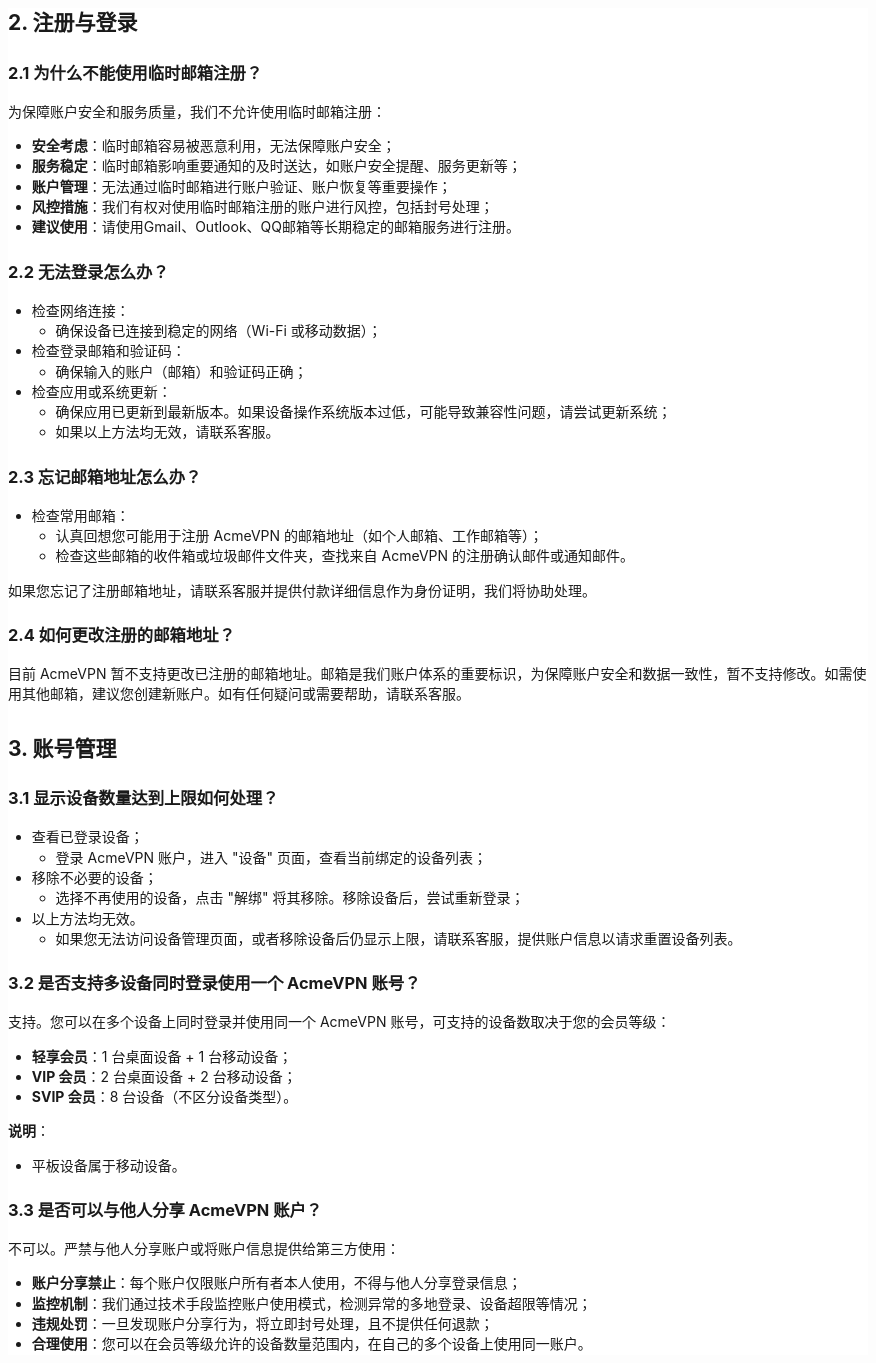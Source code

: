 ## 2. 注册与登录

### 2.1 为什么不能使用临时邮箱注册？
为保障账户安全和服务质量，我们不允许使用临时邮箱注册：
- **安全考虑**：临时邮箱容易被恶意利用，无法保障账户安全；
- **服务稳定**：临时邮箱影响重要通知的及时送达，如账户安全提醒、服务更新等；
- **账户管理**：无法通过临时邮箱进行账户验证、账户恢复等重要操作；
- **风控措施**：我们有权对使用临时邮箱注册的账户进行风控，包括封号处理；
- **建议使用**：请使用Gmail、Outlook、QQ邮箱等长期稳定的邮箱服务进行注册。

### 2.2 无法登录怎么办？
- 检查网络连接：
  - 确保设备已连接到稳定的网络（Wi-Fi 或移动数据）；
- 检查登录邮箱和验证码：
  - 确保输入的账户（邮箱）和验证码正确；
- 检查应用或系统更新：
  - 确保应用已更新到最新版本。如果设备操作系统版本过低，可能导致兼容性问题，请尝试更新系统；
  - 如果以上方法均无效，请联系客服。

### 2.3 忘记邮箱地址怎么办？
- 检查常用邮箱：
  - 认真回想您可能用于注册 AcmeVPN 的邮箱地址（如个人邮箱、工作邮箱等）；
  - 检查这些邮箱的收件箱或垃圾邮件文件夹，查找来自 AcmeVPN 的注册确认邮件或通知邮件。

如果您忘记了注册邮箱地址，请联系客服并提供付款详细信息作为身份证明，我们将协助处理。

### 2.4 如何更改注册的邮箱地址？
目前 AcmeVPN 暂不支持更改已注册的邮箱地址。邮箱是我们账户体系的重要标识，为保障账户安全和数据一致性，暂不支持修改。如需使用其他邮箱，建议您创建新账户。如有任何疑问或需要帮助，请联系客服。

## 3. 账号管理  

### 3.1 显示设备数量达到上限如何处理？
- 查看已登录设备；
  - 登录 AcmeVPN 账户，进入 "设备" 页面，查看当前绑定的设备列表；
- 移除不必要的设备；
  - 选择不再使用的设备，点击 "解绑" 将其移除。移除设备后，尝试重新登录；
- 以上方法均无效。
  - 如果您无法访问设备管理页面，或者移除设备后仍显示上限，请联系客服，提供账户信息以请求重置设备列表。

### 3.2 是否支持多设备同时登录使用一个 AcmeVPN 账号？
支持。您可以在多个设备上同时登录并使用同一个 AcmeVPN 账号，可支持的设备数取决于您的会员等级：
- **轻享会员**：1 台桌面设备 + 1 台移动设备；
- **VIP 会员**：2 台桌面设备 + 2 台移动设备；
- **SVIP 会员**：8 台设备（不区分设备类型）。

**说明**：
- 平板设备属于移动设备。

### 3.3 是否可以与他人分享 AcmeVPN 账户？
不可以。严禁与他人分享账户或将账户信息提供给第三方使用：
- **账户分享禁止**：每个账户仅限账户所有者本人使用，不得与他人分享登录信息；
- **监控机制**：我们通过技术手段监控账户使用模式，检测异常的多地登录、设备超限等情况；
- **违规处罚**：一旦发现账户分享行为，将立即封号处理，且不提供任何退款；
- **合理使用**：您可以在会员等级允许的设备数量范围内，在自己的多个设备上使用同一账户。
